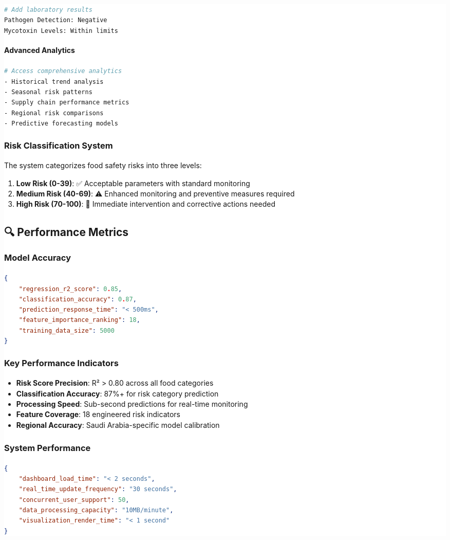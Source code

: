 ```bash
# Add laboratory results
Pathogen Detection: Negative
Mycotoxin Levels: Within limits
```

#### Advanced Analytics
```bash
# Access comprehensive analytics
- Historical trend analysis
- Seasonal risk patterns
- Supply chain performance metrics
- Regional risk comparisons
- Predictive forecasting models
```

### Risk Classification System

The system categorizes food safety risks into three levels:

1. **Low Risk (0-39)**: ✅ Acceptable parameters with standard monitoring
2. **Medium Risk (40-69)**: ⚠️ Enhanced monitoring and preventive measures required
3. **High Risk (70-100)**: 🚨 Immediate intervention and corrective actions needed

## 🔍 Performance Metrics

### Model Accuracy

```json
{
    "regression_r2_score": 0.85,
    "classification_accuracy": 0.87,
    "prediction_response_time": "< 500ms",
    "feature_importance_ranking": 18,
    "training_data_size": 5000
}
```

### Key Performance Indicators

- **Risk Score Precision**: R² > 0.80 across all food categories
- **Classification Accuracy**: 87%+ for risk category prediction
- **Processing Speed**: Sub-second predictions for real-time monitoring
- **Feature Coverage**: 18 engineered risk indicators
- **Regional Accuracy**: Saudi Arabia-specific model calibration

### System Performance

```json
{
    "dashboard_load_time": "< 2 seconds",
    "real_time_update_frequency": "30 seconds",
    "concurrent_user_support": 50,
    "data_processing_capacity": "10MB/minute",
    "visualization_render_time": "< 1 second"
}
```
